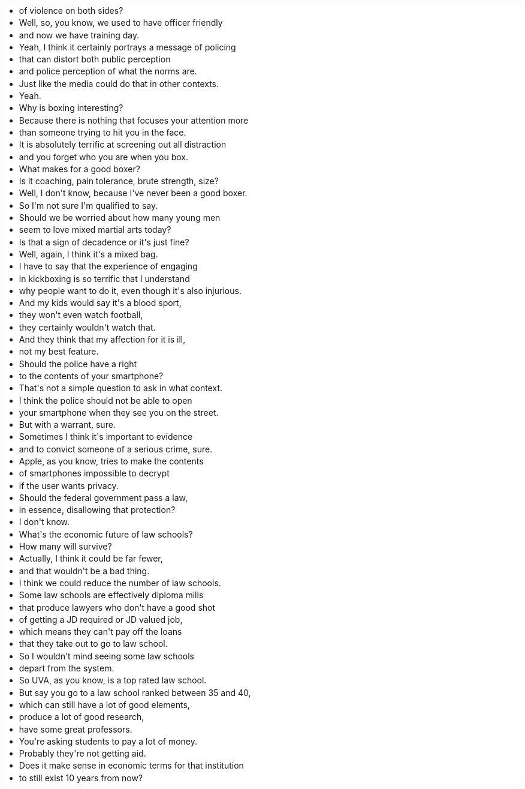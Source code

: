 *  of violence on both sides?
*  Well, so, you know, we used to have officer friendly
*  and now we have training day.
*  Yeah, I think it certainly portrays a message of policing
*  that can distort both public perception
*  and police perception of what the norms are.
*  Just like the media could do that in other contexts.
*  Yeah.
*  Why is boxing interesting?
*  Because there is nothing that focuses your attention more
*  than someone trying to hit you in the face.
*  It is absolutely terrific at screening out all distraction
*  and you forget who you are when you box.
*  What makes for a good boxer?
*  Is it coaching, pain tolerance, brute strength, size?
*  Well, I don't know, because I've never been a good boxer.
*  So I'm not sure I'm qualified to say.
*  Should we be worried about how many young men
*  seem to love mixed martial arts today?
*  Is that a sign of decadence or it's just fine?
*  Well, again, I think it's a mixed bag.
*  I have to say that the experience of engaging
*  in kickboxing is so terrific that I understand
*  why people want to do it, even though it's also injurious.
*  And my kids would say it's a blood sport,
*  they won't even watch football,
*  they certainly wouldn't watch that.
*  And they think that my affection for it is ill,
*  not my best feature.
*  Should the police have a right
*  to the contents of your smartphone?
*  That's not a simple question to ask in what context.
*  I think the police should not be able to open
*  your smartphone when they see you on the street.
*  But with a warrant, sure.
*  Sometimes I think it's important to evidence
*  and to convict someone of a serious crime, sure.
*  Apple, as you know, tries to make the contents
*  of smartphones impossible to decrypt
*  if the user wants privacy.
*  Should the federal government pass a law,
*  in essence, disallowing that protection?
*  I don't know.
*  What's the economic future of law schools?
*  How many will survive?
*  Actually, I think it could be far fewer,
*  and that wouldn't be a bad thing.
*  I think we could reduce the number of law schools.
*  Some law schools are effectively diploma mills
*  that produce lawyers who don't have a good shot
*  of getting a JD required or JD valued job,
*  which means they can't pay off the loans
*  that they take out to go to law school.
*  So I wouldn't mind seeing some law schools
*  depart from the system.
*  So UVA, as you know, is a top rated law school.
*  But say you go to a law school ranked between 35 and 40,
*  which can still have a lot of good elements,
*  produce a lot of good research,
*  have some great professors.
*  You're asking students to pay a lot of money.
*  Probably they're not getting aid.
*  Does it make sense in economic terms for that institution
*  to still exist 10 years from now?